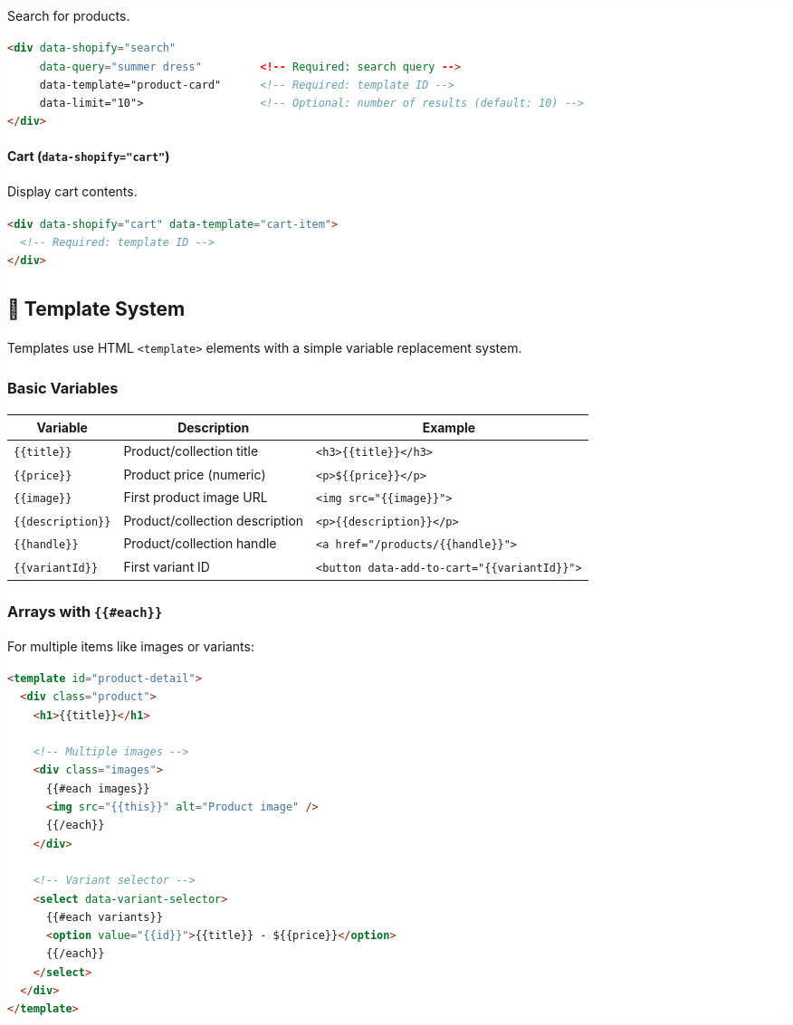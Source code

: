Search for products.

```html
<div data-shopify="search"
     data-query="summer dress"         <!-- Required: search query -->
     data-template="product-card"      <!-- Required: template ID -->
     data-limit="10">                  <!-- Optional: number of results (default: 10) -->
</div>
```

#### Cart (`data-shopify="cart"`)

Display cart contents.

```html
<div data-shopify="cart" data-template="cart-item">
  <!-- Required: template ID -->
</div>
```

## 🎨 Template System

Templates use HTML `<template>` elements with a simple variable replacement system.

### Basic Variables

| Variable          | Description                    | Example                                     |
| ----------------- | ------------------------------ | ------------------------------------------- |
| `{{title}}`       | Product/collection title       | `<h3>{{title}}</h3>`                        |
| `{{price}}`       | Product price (numeric)        | `<p>${{price}}</p>`                         |
| `{{image}}`       | First product image URL        | `<img src="{{image}}">`                     |
| `{{description}}` | Product/collection description | `<p>{{description}}</p>`                    |
| `{{handle}}`      | Product/collection handle      | `<a href="/products/{{handle}}">`           |
| `{{variantId}}`   | First variant ID               | `<button data-add-to-cart="{{variantId}}">` |

### Arrays with `{{#each}}`

For multiple items like images or variants:

```html
<template id="product-detail">
  <div class="product">
    <h1>{{title}}</h1>

    <!-- Multiple images -->
    <div class="images">
      {{#each images}}
      <img src="{{this}}" alt="Product image" />
      {{/each}}
    </div>

    <!-- Variant selector -->
    <select data-variant-selector>
      {{#each variants}}
      <option value="{{id}}">{{title}} - ${{price}}</option>
      {{/each}}
    </select>
  </div>
</template>
```
